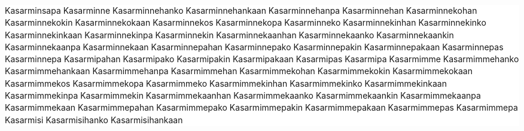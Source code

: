 Kasarminsapa
Kasarminne
Kasarminnehanko
Kasarminnehankaan
Kasarminnehanpa
Kasarminnehan
Kasarminnekohan
Kasarminnekokin
Kasarminnekokaan
Kasarminnekos
Kasarminnekopa
Kasarminneko
Kasarminnekinhan
Kasarminnekinko
Kasarminnekinkaan
Kasarminnekinpa
Kasarminnekin
Kasarminnekaanhan
Kasarminnekaanko
Kasarminnekaankin
Kasarminnekaanpa
Kasarminnekaan
Kasarminnepahan
Kasarminnepako
Kasarminnepakin
Kasarminnepakaan
Kasarminnepas
Kasarminnepa
Kasarmipahan
Kasarmipako
Kasarmipakin
Kasarmipakaan
Kasarmipas
Kasarmipa
Kasarmimme
Kasarmimmehanko
Kasarmimmehankaan
Kasarmimmehanpa
Kasarmimmehan
Kasarmimmekohan
Kasarmimmekokin
Kasarmimmekokaan
Kasarmimmekos
Kasarmimmekopa
Kasarmimmeko
Kasarmimmekinhan
Kasarmimmekinko
Kasarmimmekinkaan
Kasarmimmekinpa
Kasarmimmekin
Kasarmimmekaanhan
Kasarmimmekaanko
Kasarmimmekaankin
Kasarmimmekaanpa
Kasarmimmekaan
Kasarmimmepahan
Kasarmimmepako
Kasarmimmepakin
Kasarmimmepakaan
Kasarmimmepas
Kasarmimmepa
Kasarmisi
Kasarmisihanko
Kasarmisihankaan